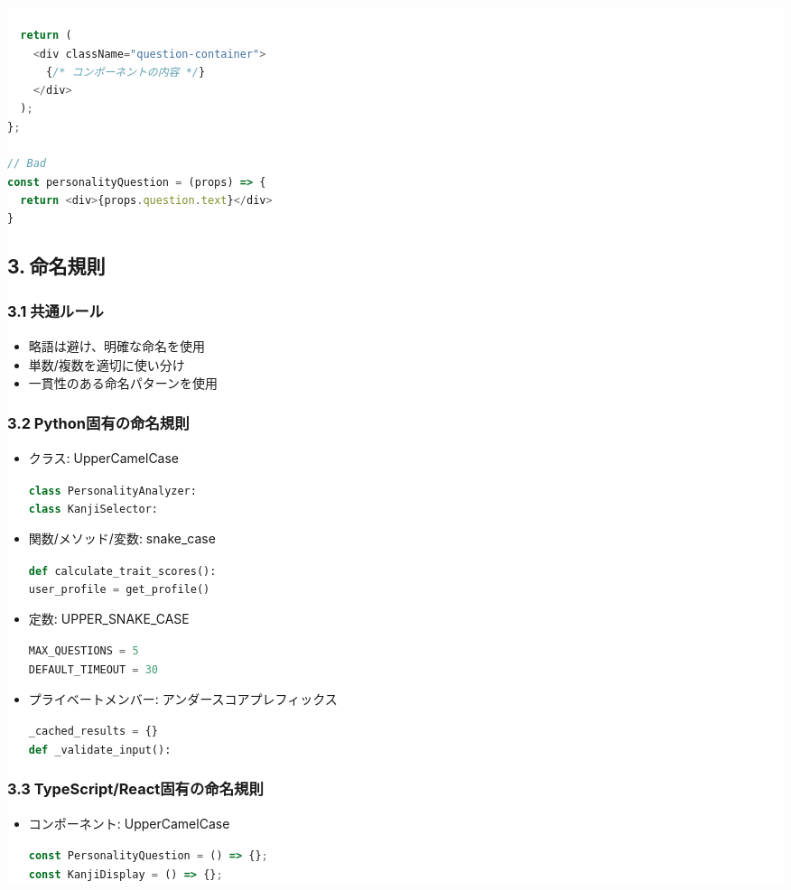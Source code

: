 ```typescript

  return (
    <div className="question-container">
      {/* コンポーネントの内容 */}
    </div>
  );
};

// Bad
const personalityQuestion = (props) => {
  return <div>{props.question.text}</div>
}
```

## 3. 命名規則

### 3.1 共通ルール
- 略語は避け、明確な命名を使用
- 単数/複数を適切に使い分け
- 一貫性のある命名パターンを使用

### 3.2 Python固有の命名規則
- クラス: UpperCamelCase
  ```python
  class PersonalityAnalyzer:
  class KanjiSelector:
  ```

- 関数/メソッド/変数: snake_case
  ```python
  def calculate_trait_scores():
  user_profile = get_profile()
  ```

- 定数: UPPER_SNAKE_CASE
  ```python
  MAX_QUESTIONS = 5
  DEFAULT_TIMEOUT = 30
  ```

- プライベートメンバー: アンダースコアプレフィックス
  ```python
  _cached_results = {}
  def _validate_input():
  ```

### 3.3 TypeScript/React固有の命名規則
- コンポーネント: UpperCamelCase
  ```typescript
  const PersonalityQuestion = () => {};
  const KanjiDisplay = () => {};
  ```
